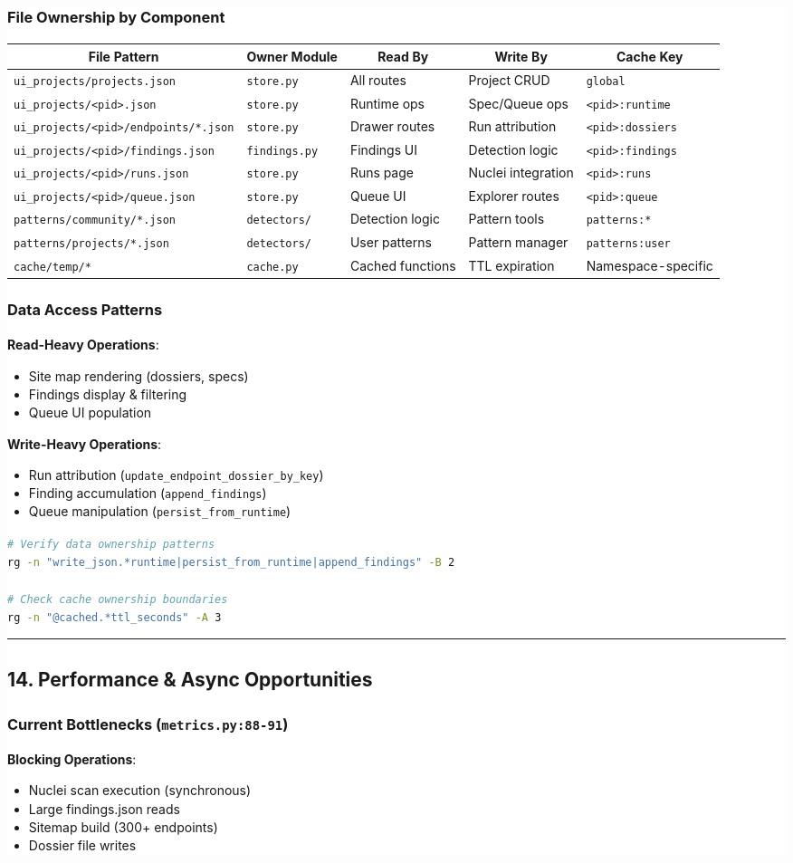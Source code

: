 ### File Ownership by Component

| File Pattern | Owner Module | Read By | Write By | Cache Key |
|--------------|--------------|---------|----------|-----------|
| `ui_projects/projects.json` | `store.py` | All routes | Project CRUD | `global` |
| `ui_projects/<pid>.json` | `store.py` | Runtime ops | Spec/Queue ops | `<pid>:runtime` |
| `ui_projects/<pid>/endpoints/*.json` | `store.py` | Drawer routes | Run attribution | `<pid>:dossiers` |
| `ui_projects/<pid>/findings.json` | `findings.py` | Findings UI | Detection logic | `<pid>:findings` |
| `ui_projects/<pid>/runs.json` | `store.py` | Runs page | Nuclei integration | `<pid>:runs` |
| `ui_projects/<pid>/queue.json` | `store.py` | Queue UI | Explorer routes | `<pid>:queue` |
| `patterns/community/*.json` | `detectors/` | Detection logic | Pattern tools | `patterns:*` |
| `patterns/projects/*.json` | `detectors/` | User patterns | Pattern manager | `patterns:user` |
| `cache/temp/*` | `cache.py` | Cached functions | TTL expiration | Namespace-specific |

### Data Access Patterns

**Read-Heavy Operations**:
- Site map rendering (dossiers, specs)
- Findings display & filtering  
- Queue UI population

**Write-Heavy Operations**:
- Run attribution (`update_endpoint_dossier_by_key`)
- Finding accumulation (`append_findings`)
- Queue manipulation (`persist_from_runtime`)

```bash
# Verify data ownership patterns
rg -n "write_json.*runtime|persist_from_runtime|append_findings" -B 2

# Check cache ownership boundaries  
rg -n "@cached.*ttl_seconds" -A 3
```

---

## 14. Performance & Async Opportunities

### Current Bottlenecks (`metrics.py:88-91`)

**Blocking Operations**:
- Nuclei scan execution (synchronous)
- Large findings.json reads
- Sitemap build (300+ endpoints)
- Dossier file writes
